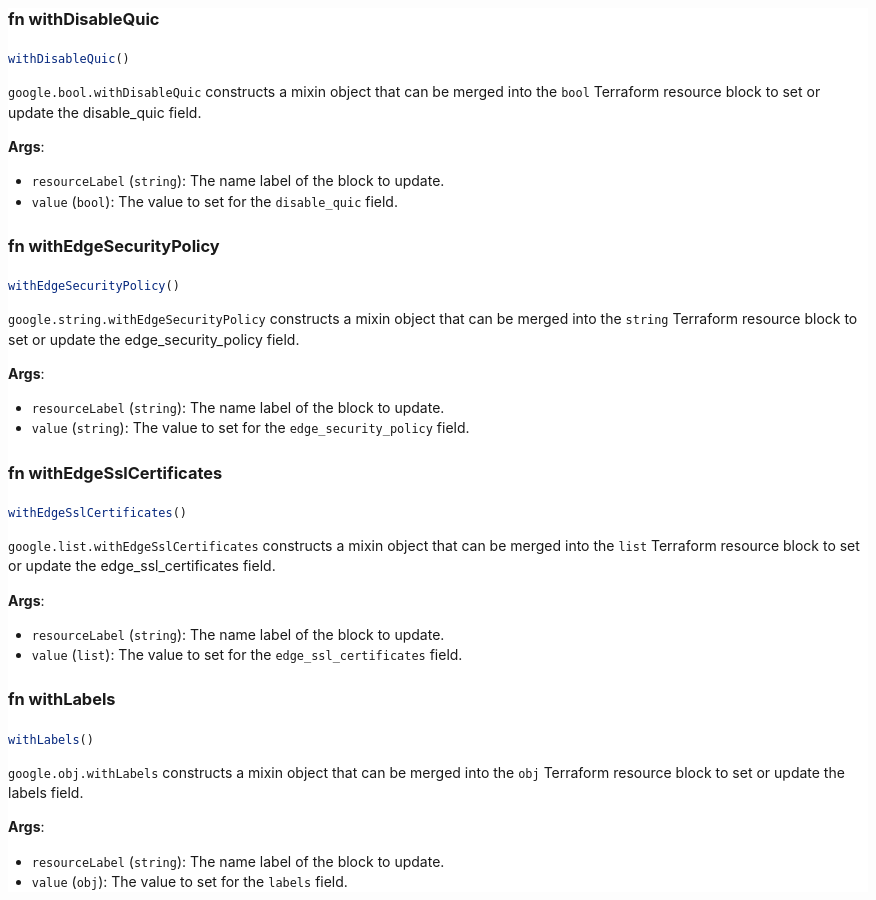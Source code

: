 
### fn withDisableQuic

```ts
withDisableQuic()
```

`google.bool.withDisableQuic` constructs a mixin object that can be merged into the `bool`
Terraform resource block to set or update the disable_quic field.



**Args**:
  - `resourceLabel` (`string`): The name label of the block to update.
  - `value` (`bool`): The value to set for the `disable_quic` field.


### fn withEdgeSecurityPolicy

```ts
withEdgeSecurityPolicy()
```

`google.string.withEdgeSecurityPolicy` constructs a mixin object that can be merged into the `string`
Terraform resource block to set or update the edge_security_policy field.



**Args**:
  - `resourceLabel` (`string`): The name label of the block to update.
  - `value` (`string`): The value to set for the `edge_security_policy` field.


### fn withEdgeSslCertificates

```ts
withEdgeSslCertificates()
```

`google.list.withEdgeSslCertificates` constructs a mixin object that can be merged into the `list`
Terraform resource block to set or update the edge_ssl_certificates field.



**Args**:
  - `resourceLabel` (`string`): The name label of the block to update.
  - `value` (`list`): The value to set for the `edge_ssl_certificates` field.


### fn withLabels

```ts
withLabels()
```

`google.obj.withLabels` constructs a mixin object that can be merged into the `obj`
Terraform resource block to set or update the labels field.



**Args**:
  - `resourceLabel` (`string`): The name label of the block to update.
  - `value` (`obj`): The value to set for the `labels` field.
